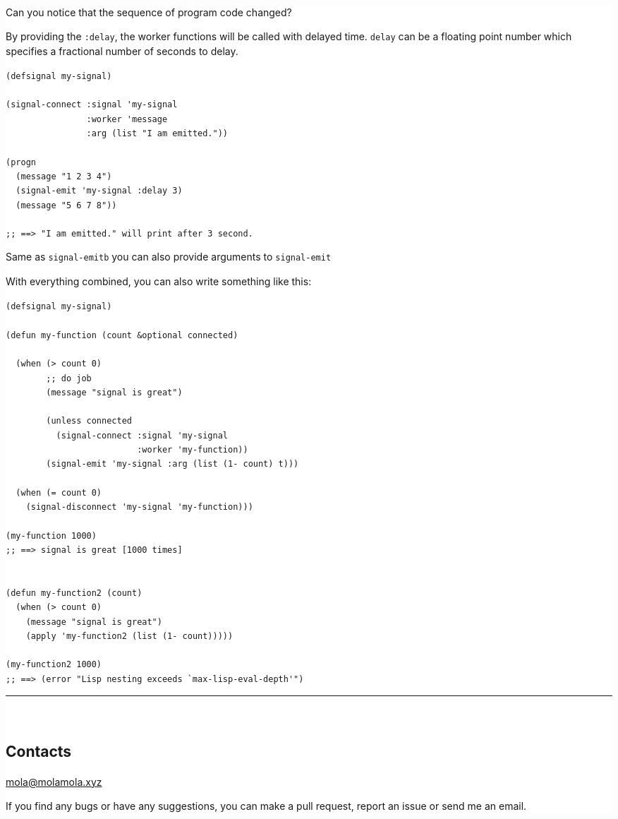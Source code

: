 Can you notice that the sequence of program code changed?

By providing the `:delay`, the worker functions will be called with delayed time. `delay` can be a floating point number which specifies a fractional number of seconds to delay.

```elisp
(defsignal my-signal)

(signal-connect :signal 'my-signal
                :worker 'message
                :arg (list "I am emitted."))

(progn
  (message "1 2 3 4")
  (signal-emit 'my-signal :delay 3)
  (message "5 6 7 8"))
  
;; ==> "I am emitted." will print after 3 second.
```

Same as `signal-emitb` you can also provide arguments to `signal-emit`

With everything combined, you can also write something like this:

```elisp
(defsignal my-signal)

(defun my-function (count &optional connected)

  (when (> count 0)
        ;; do job
        (message "signal is great")
    
        (unless connected
          (signal-connect :signal 'my-signal
                          :worker 'my-function))
        (signal-emit 'my-signal :arg (list (1- count) t)))
        
  (when (= count 0)
    (signal-disconnect 'my-signal 'my-function)))

(my-function 1000)
;; ==> signal is great [1000 times]


(defun my-function2 (count)
  (when (> count 0)
    (message "signal is great")
    (apply 'my-function2 (list (1- count)))))

(my-function2 1000)
;; ==> (error "Lisp nesting exceeds `max-lisp-eval-depth'")
```
_______________________________
<br>

## Contacts

mola@molamola.xyz

If you find any bugs or have any suggestions, you can make a pull request, report an issue or send me an email.
